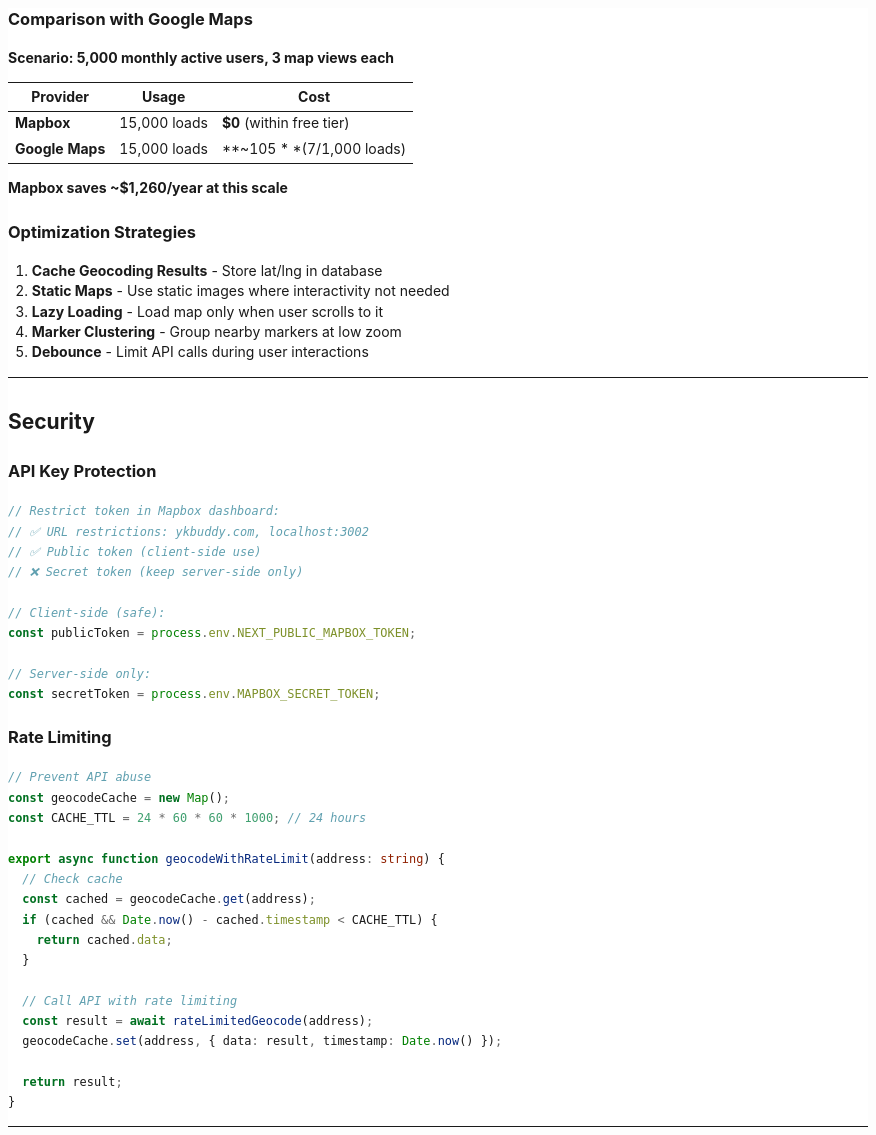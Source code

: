 ### Comparison with Google Maps

**Scenario: 5,000 monthly active users, 3 map views each**

| Provider | Usage | Cost |
|----------|-------|------|
| **Mapbox** | 15,000 loads | **$0** (within free tier) |
| **Google Maps** | 15,000 loads | **~$105** ($7/1,000 loads) |

**Mapbox saves ~$1,260/year at this scale**

### Optimization Strategies

1. **Cache Geocoding Results** - Store lat/lng in database
2. **Static Maps** - Use static images where interactivity not needed
3. **Lazy Loading** - Load map only when user scrolls to it
4. **Marker Clustering** - Group nearby markers at low zoom
5. **Debounce** - Limit API calls during user interactions

---

## Security

### API Key Protection

```typescript
// Restrict token in Mapbox dashboard:
// ✅ URL restrictions: ykbuddy.com, localhost:3002
// ✅ Public token (client-side use)
// ❌ Secret token (keep server-side only)

// Client-side (safe):
const publicToken = process.env.NEXT_PUBLIC_MAPBOX_TOKEN;

// Server-side only:
const secretToken = process.env.MAPBOX_SECRET_TOKEN;
```

### Rate Limiting

```typescript
// Prevent API abuse
const geocodeCache = new Map();
const CACHE_TTL = 24 * 60 * 60 * 1000; // 24 hours

export async function geocodeWithRateLimit(address: string) {
  // Check cache
  const cached = geocodeCache.get(address);
  if (cached && Date.now() - cached.timestamp < CACHE_TTL) {
    return cached.data;
  }

  // Call API with rate limiting
  const result = await rateLimitedGeocode(address);
  geocodeCache.set(address, { data: result, timestamp: Date.now() });

  return result;
}
```

---